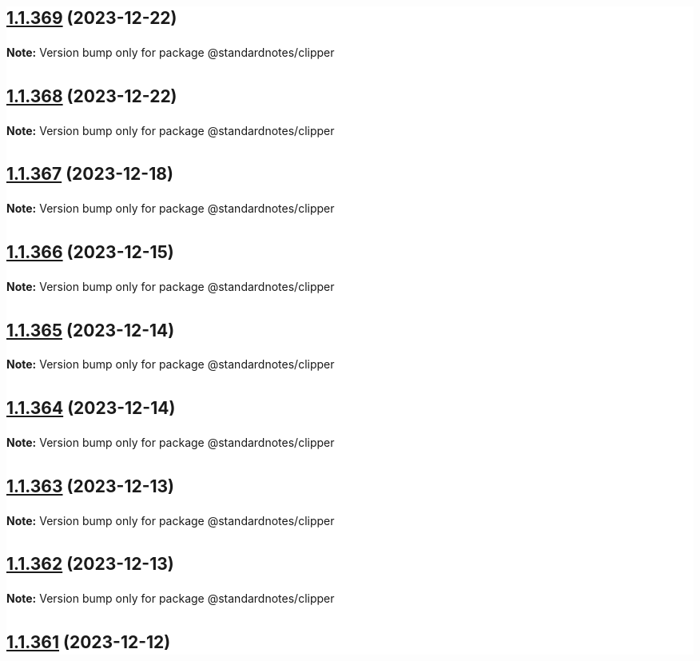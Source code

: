 ## [1.1.369](https://github.com/standardnotes/app/compare/@standardnotes/clipper@1.1.368...@standardnotes/clipper@1.1.369) (2023-12-22)

**Note:** Version bump only for package @standardnotes/clipper

## [1.1.368](https://github.com/standardnotes/app/compare/@standardnotes/clipper@1.1.367...@standardnotes/clipper@1.1.368) (2023-12-22)

**Note:** Version bump only for package @standardnotes/clipper

## [1.1.367](https://github.com/standardnotes/app/compare/@standardnotes/clipper@1.1.366...@standardnotes/clipper@1.1.367) (2023-12-18)

**Note:** Version bump only for package @standardnotes/clipper

## [1.1.366](https://github.com/standardnotes/app/compare/@standardnotes/clipper@1.1.365...@standardnotes/clipper@1.1.366) (2023-12-15)

**Note:** Version bump only for package @standardnotes/clipper

## [1.1.365](https://github.com/standardnotes/app/compare/@standardnotes/clipper@1.1.364...@standardnotes/clipper@1.1.365) (2023-12-14)

**Note:** Version bump only for package @standardnotes/clipper

## [1.1.364](https://github.com/standardnotes/app/compare/@standardnotes/clipper@1.1.363...@standardnotes/clipper@1.1.364) (2023-12-14)

**Note:** Version bump only for package @standardnotes/clipper

## [1.1.363](https://github.com/standardnotes/app/compare/@standardnotes/clipper@1.1.362...@standardnotes/clipper@1.1.363) (2023-12-13)

**Note:** Version bump only for package @standardnotes/clipper

## [1.1.362](https://github.com/standardnotes/app/compare/@standardnotes/clipper@1.1.361...@standardnotes/clipper@1.1.362) (2023-12-13)

**Note:** Version bump only for package @standardnotes/clipper

## [1.1.361](https://github.com/standardnotes/app/compare/@standardnotes/clipper@1.1.360...@standardnotes/clipper@1.1.361) (2023-12-12)
